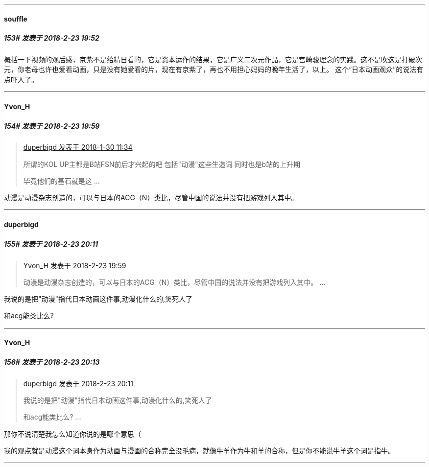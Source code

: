 
-----

####  souffle  
##### 153#       发表于 2018-2-23 19:52


概括一下视频的观后感，京紫不是给精日看的，它是资本运作的结果，它是广义二次元作品，它是宫崎骏理念的实践。这不是吹这是打破次元，你老母也许也爱看动画，只是没有她爱看的片，现在有京紫了，再也不用担心妈妈的晚年生活了，以上。
这个“日本动画观众”的说法有点吓人了。


-----

####  Yvon_H  
##### 154#       发表于 2018-2-23 19:59


<blockquote><a href="httphttps://bbs.saraba1st.com/2b/forum.php?mod=redirect&amp;goto=findpost&amp;pid=38396635&amp;ptid=1578604" target="_blank">duperbigd 发表于 2018-1-30 11:34</a>

所谓的KOL UP主都是B站FSN前后才兴起的吧 包括"动漫"这些生造词 同时也是b站的上升期

毕竟他们的基石就是这 ...</blockquote>
动漫是动漫杂志创造的，可以与日本的ACG（N）类比，尽管中国的说法并没有把游戏列入其中。


-----

####  duperbigd  
##### 155#       发表于 2018-2-23 20:11


<blockquote><a href="httphttps://bbs.saraba1st.com/2b/forum.php?mod=redirect&amp;goto=findpost&amp;pid=38645257&amp;ptid=1578604" target="_blank">Yvon_H 发表于 2018-2-23 19:59</a>

动漫是动漫杂志创造的，可以与日本的ACG（N）类比，尽管中国的说法并没有把游戏列入其中。 ...</blockquote>
我说的是把"动漫"指代日本动画这件事,动漫化什么的,笑死人了

和acg能类比么?


-----

####  Yvon_H  
##### 156#       发表于 2018-2-23 20:13


<blockquote><a href="httphttps://bbs.saraba1st.com/2b/forum.php?mod=redirect&amp;goto=findpost&amp;pid=38645362&amp;ptid=1578604" target="_blank">duperbigd 发表于 2018-2-23 20:11</a>

我说的是把"动漫"指代日本动画这件事,动漫化什么的,笑死人了

和acg能类比么? ...</blockquote>
那你不说清楚我怎么知道你说的是哪个意思（


我的观点就是动漫这个词本身作为动画与漫画的合称完全没毛病，就像牛羊作为牛和羊的合称，但是你不能说牛羊这个词是指牛。


-----
